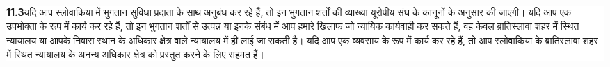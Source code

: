 **11.3**यदि आप स्लोवाकिया में भुगतान सुविधा प्रदाता के साथ अनुबंध कर रहे हैं, तो इन भुगतान शर्तों की व्याख्या यूरोपीय संघ के कानूनों के अनुसार की जाएगी। यदि आप एक उपभोक्ता के रूप में कार्य कर रहे हैं, तो इन भुगतान शर्तों से उत्पन्न या इनके संबंध में आप हमारे खिलाफ जो न्यायिक कार्यवाही कर सकते हैं, वह केवल ब्रातिस्लावा शहर में स्थित न्यायालय या आपके निवास स्थान के अधिकार क्षेत्र वाले न्यायालय में ही लाई जा सकती है। यदि आप एक व्यवसाय के रूप में कार्य कर रहे हैं, तो आप स्लोवाकिया के ब्रातिस्लावा शहर में स्थित न्यायालय के अनन्य अधिकार क्षेत्र को प्रस्तुत करने के लिए सहमत हैं।

